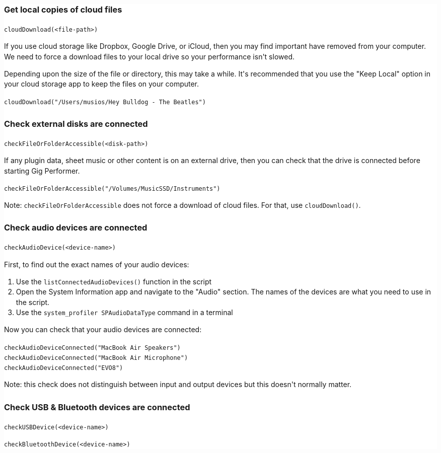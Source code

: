 ### Get local copies of cloud files

`cloudDownload(<file-path>)`

If you use cloud storage like Dropbox, Google Drive, or iCloud, then you may find important have removed from your computer. We need to force a download files to your local drive so your performance isn't slowed.

Depending upon the size of the file or directory, this may take a while. It's recommended that you use the "Keep Local" option in your cloud storage app to keep the files on your computer.

```applescript
cloudDownload("/Users/musios/Hey Bulldog - The Beatles")
```


### Check external disks are connected

`checkFileOrFolderAccessible(<disk-path>)`

If any plugin data, sheet music or other content is on an external drive, then you can check that the drive is connected before starting Gig Performer.

```applescript
checkFileOrFolderAccessible("/Volumes/MusicSSD/Instruments")
```

Note: `checkFileOrFolderAccessible` does not force a download of cloud files. For that, use `cloudDownload()`.


### Check audio devices are connected

`checkAudioDevice(<device-name>)`

First, to find out the exact names of your audio devices: 

1. Use the `listConnectedAudioDevices()` function in the script
2. Open the System Information app and navigate to the "Audio" section. The names of the devices are what you need to use in the script.
3. Use the `system_profiler SPAudioDataType` command in a terminal

Now you can check that your audio devices are connected:

```applescript
checkAudioDeviceConnected("MacBook Air Speakers")
checkAudioDeviceConnected("MacBook Air Microphone")
checkAudioDeviceConnected("EVO8")
```

Note: this check does not distinguish between input and output devices but this doesn't normally matter.

### Check USB & Bluetooth devices are connected

`checkUSBDevice(<device-name>)`

`checkBluetoothDevice(<device-name>)`
